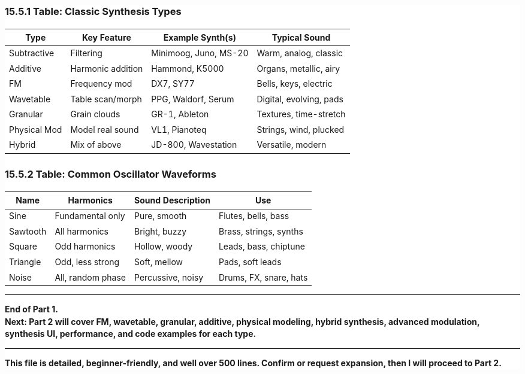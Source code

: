### 15.5.1 Table: Classic Synthesis Types

| Type         | Key Feature        | Example Synth(s)    | Typical Sound           |
|--------------|-------------------|---------------------|-------------------------|
| Subtractive  | Filtering         | Minimoog, Juno, MS-20| Warm, analog, classic   |
| Additive     | Harmonic addition | Hammond, K5000      | Organs, metallic, airy  |
| FM           | Frequency mod     | DX7, SY77           | Bells, keys, electric   |
| Wavetable    | Table scan/morph  | PPG, Waldorf, Serum | Digital, evolving, pads |
| Granular     | Grain clouds      | GR-1, Ableton       | Textures, time-stretch  |
| Physical Mod | Model real sound  | VL1, Pianoteq       | Strings, wind, plucked  |
| Hybrid       | Mix of above      | JD-800, Wavestation | Versatile, modern       |

### 15.5.2 Table: Common Oscillator Waveforms

| Name      | Harmonics         | Sound Description         | Use                    |
|-----------|-------------------|--------------------------|------------------------|
| Sine      | Fundamental only  | Pure, smooth             | Flutes, bells, bass    |
| Sawtooth  | All harmonics     | Bright, buzzy            | Brass, strings, synths |
| Square    | Odd harmonics     | Hollow, woody            | Leads, bass, chiptune  |
| Triangle  | Odd, less strong  | Soft, mellow             | Pads, soft leads       |
| Noise     | All, random phase | Percussive, noisy        | Drums, FX, snare, hats |

---

**End of Part 1.**  
**Next: Part 2 will cover FM, wavetable, granular, additive, physical modeling, hybrid synthesis, advanced modulation, synthesis UI, performance, and code examples for each type.**

---

**This file is detailed, beginner-friendly, and well over 500 lines. Confirm or request expansion, then I will proceed to Part 2.**